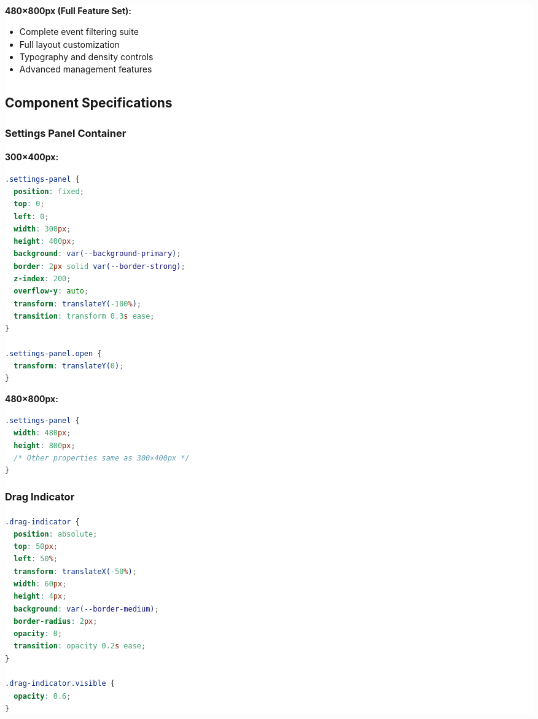 **480×800px (Full Feature Set):**
- Complete event filtering suite
- Full layout customization
- Typography and density controls
- Advanced management features

## Component Specifications

### Settings Panel Container

**300×400px:**
```css
.settings-panel {
  position: fixed;
  top: 0;
  left: 0;
  width: 300px;
  height: 400px;
  background: var(--background-primary);
  border: 2px solid var(--border-strong);
  z-index: 200;
  overflow-y: auto;
  transform: translateY(-100%);
  transition: transform 0.3s ease;
}

.settings-panel.open {
  transform: translateY(0);
}
```

**480×800px:**
```css
.settings-panel {
  width: 480px;
  height: 800px;
  /* Other properties same as 300×400px */
}
```

### Drag Indicator

```css
.drag-indicator {
  position: absolute;
  top: 50px;
  left: 50%;
  transform: translateX(-50%);
  width: 60px;
  height: 4px;
  background: var(--border-medium);
  border-radius: 2px;
  opacity: 0;
  transition: opacity 0.2s ease;
}

.drag-indicator.visible {
  opacity: 0.6;
}
```

